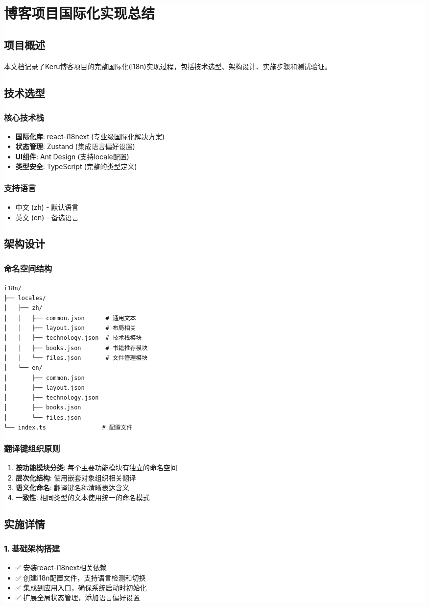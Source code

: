 # 博客项目国际化实现总结

## 项目概述
本文档记录了Keru博客项目的完整国际化(i18n)实现过程，包括技术选型、架构设计、实施步骤和测试验证。

## 技术选型

### 核心技术栈
- **国际化库**: react-i18next (专业级国际化解决方案)
- **状态管理**: Zustand (集成语言偏好设置)
- **UI组件**: Ant Design (支持locale配置)
- **类型安全**: TypeScript (完整的类型定义)

### 支持语言
- 中文 (zh) - 默认语言
- 英文 (en) - 备选语言

## 架构设计

### 命名空间结构
```
i18n/
├── locales/
│   ├── zh/
│   │   ├── common.json      # 通用文本
│   │   ├── layout.json      # 布局相关
│   │   ├── technology.json  # 技术栈模块
│   │   ├── books.json       # 书籍推荐模块
│   │   └── files.json       # 文件管理模块
│   └── en/
│       ├── common.json
│       ├── layout.json
│       ├── technology.json
│       ├── books.json
│       └── files.json
└── index.ts                # 配置文件
```

### 翻译键组织原则
1. **按功能模块分类**: 每个主要功能模块有独立的命名空间
2. **层次化结构**: 使用嵌套对象组织相关翻译
3. **语义化命名**: 翻译键名称清晰表达含义
4. **一致性**: 相同类型的文本使用统一的命名模式

## 实施详情

### 1. 基础架构搭建
- ✅ 安装react-i18next相关依赖
- ✅ 创建i18n配置文件，支持语言检测和切换
- ✅ 集成到应用入口，确保系统启动时初始化
- ✅ 扩展全局状态管理，添加语言偏好设置
